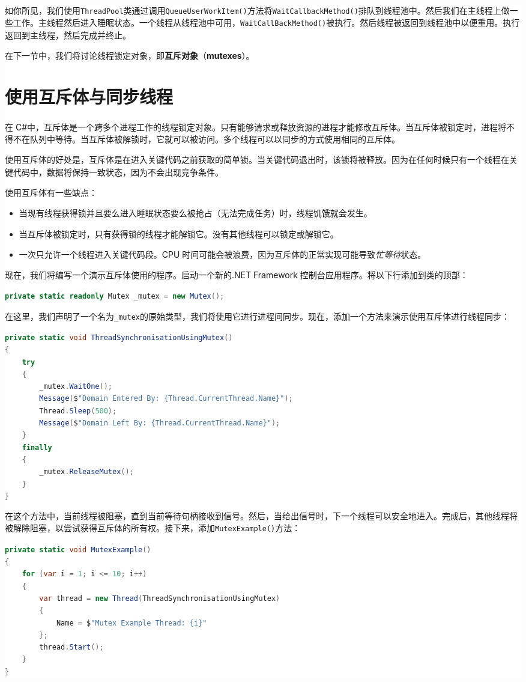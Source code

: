 如你所见，我们使用`ThreadPool`类通过调用`QueueUserWorkItem()`方法将`WaitCallbackMethod()`排队到线程池中。然后我们在主线程上做一些工作。主线程然后进入睡眠状态。一个线程从线程池中可用，`WaitCallBackMethod()`被执行。然后线程被返回到线程池中以便重用。执行返回到主线程，然后完成并终止。

在下一节中，我们将讨论线程锁定对象，即**互斥对象**（**mutexes**）。

# 使用互斥体与同步线程

在 C#中，互斥体是一个跨多个进程工作的线程锁定对象。只有能够请求或释放资源的进程才能修改互斥体。当互斥体被锁定时，进程将不得不在队列中等待。当互斥体被解锁时，它就可以被访问。多个线程可以以同步的方式使用相同的互斥体。

使用互斥体的好处是，互斥体是在进入关键代码之前获取的简单锁。当关键代码退出时，该锁将被释放。因为在任何时候只有一个线程在关键代码中，数据将保持一致状态，因为不会出现竞争条件。

使用互斥体有一些缺点：

+   当现有线程获得锁并且要么进入睡眠状态要么被抢占（无法完成任务）时，线程饥饿就会发生。

+   当互斥体被锁定时，只有获得锁的线程才能解锁它。没有其他线程可以锁定或解锁它。

+   一次只允许一个线程进入关键代码段。CPU 时间可能会被浪费，因为互斥体的正常实现可能导致*忙等待*状态。

现在，我们将编写一个演示互斥体使用的程序。启动一个新的.NET Framework 控制台应用程序。将以下行添加到类的顶部：

```cs
private static readonly Mutex _mutex = new Mutex();
```

在这里，我们声明了一个名为`_mutex`的原始类型，我们将使用它进行进程间同步。现在，添加一个方法来演示使用互斥体进行线程同步：

```cs
private static void ThreadSynchronisationUsingMutex()
{
    try
    {
        _mutex.WaitOne();
        Message($"Domain Entered By: {Thread.CurrentThread.Name}");
        Thread.Sleep(500);
        Message($"Domain Left By: {Thread.CurrentThread.Name}");
    }
    finally
    {
        _mutex.ReleaseMutex();
    }
}
```

在这个方法中，当前线程被阻塞，直到当前等待句柄接收到信号。然后，当给出信号时，下一个线程可以安全地进入。完成后，其他线程将被解除阻塞，以尝试获得互斥体的所有权。接下来，添加`MutexExample()`方法：

```cs
private static void MutexExample()
{
    for (var i = 1; i <= 10; i++)
    {
        var thread = new Thread(ThreadSynchronisationUsingMutex)
        {
            Name = $"Mutex Example Thread: {i}"
        };
        thread.Start();
    }
}
```
